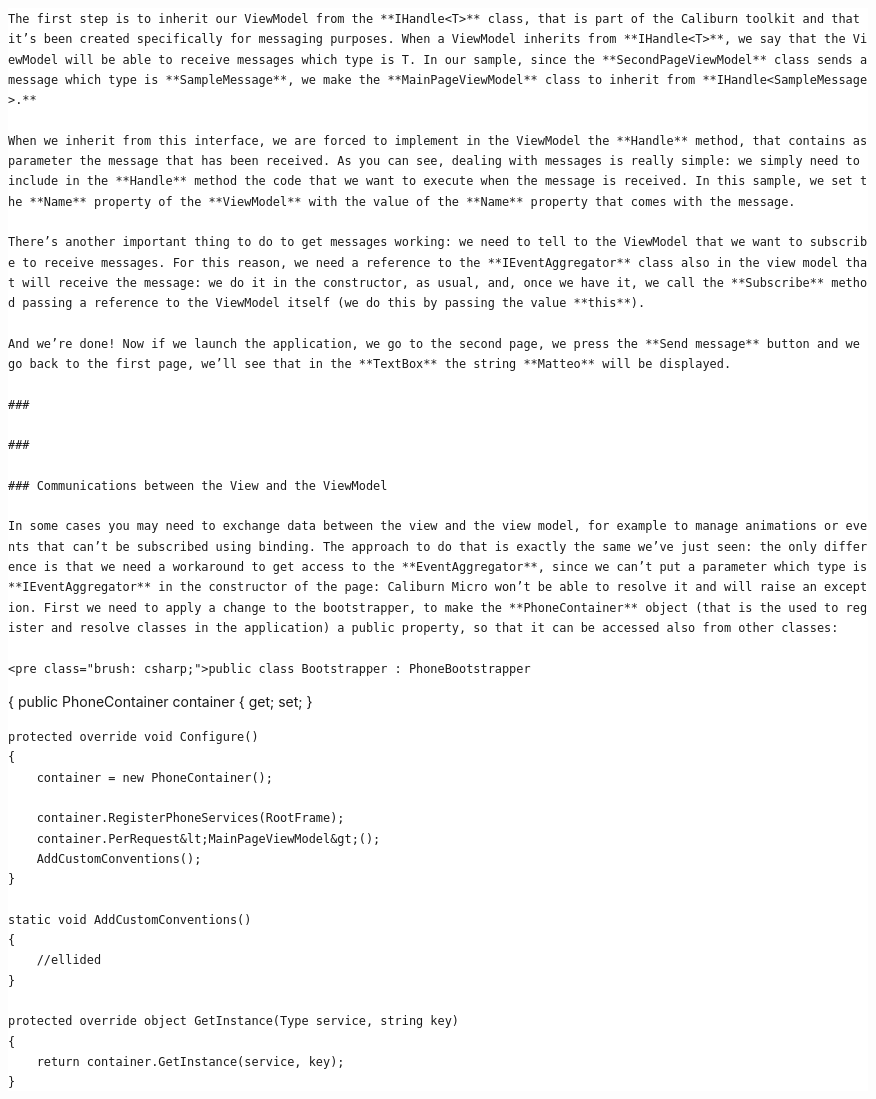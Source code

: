    The first step is to inherit our ViewModel from the **IHandle<T>** class, that is part of the Caliburn toolkit and that it’s been created specifically for messaging purposes. When a ViewModel inherits from **IHandle<T>**, we say that the ViewModel will be able to receive messages which type is T. In our sample, since the **SecondPageViewModel** class sends a message which type is **SampleMessage**, we make the **MainPageViewModel** class to inherit from **IHandle<SampleMessage>.**
    
    When we inherit from this interface, we are forced to implement in the ViewModel the **Handle** method, that contains as parameter the message that has been received. As you can see, dealing with messages is really simple: we simply need to include in the **Handle** method the code that we want to execute when the message is received. In this sample, we set the **Name** property of the **ViewModel** with the value of the **Name** property that comes with the message.
    
    There’s another important thing to do to get messages working: we need to tell to the ViewModel that we want to subscribe to receive messages. For this reason, we need a reference to the **IEventAggregator** class also in the view model that will receive the message: we do it in the constructor, as usual, and, once we have it, we call the **Subscribe** method passing a reference to the ViewModel itself (we do this by passing the value **this**).
    
    And we’re done! Now if we launch the application, we go to the second page, we press the **Send message** button and we go back to the first page, we’ll see that in the **TextBox** the string **Matteo** will be displayed.
    
    ### 
    
    ### 
    
    ### Communications between the View and the ViewModel
    
    In some cases you may need to exchange data between the view and the view model, for example to manage animations or events that can’t be subscribed using binding. The approach to do that is exactly the same we’ve just seen: the only difference is that we need a workaround to get access to the **EventAggregator**, since we can’t put a parameter which type is **IEventAggregator** in the constructor of the page: Caliburn Micro won’t be able to resolve it and will raise an exception. First we need to apply a change to the bootstrapper, to make the **PhoneContainer** object (that is the used to register and resolve classes in the application) a public property, so that it can be accessed also from other classes:
    
    <pre class="brush: csharp;">public class Bootstrapper : PhoneBootstrapper
{
    public  PhoneContainer container { get; set; }

    protected override void Configure()
    {
        container = new PhoneContainer();

        container.RegisterPhoneServices(RootFrame);
        container.PerRequest&lt;MainPageViewModel&gt;();
        AddCustomConventions();
    }

    static void AddCustomConventions()
    {
        //ellided  
    }

    protected override object GetInstance(Type service, string key)
    {
        return container.GetInstance(service, key);
    }
